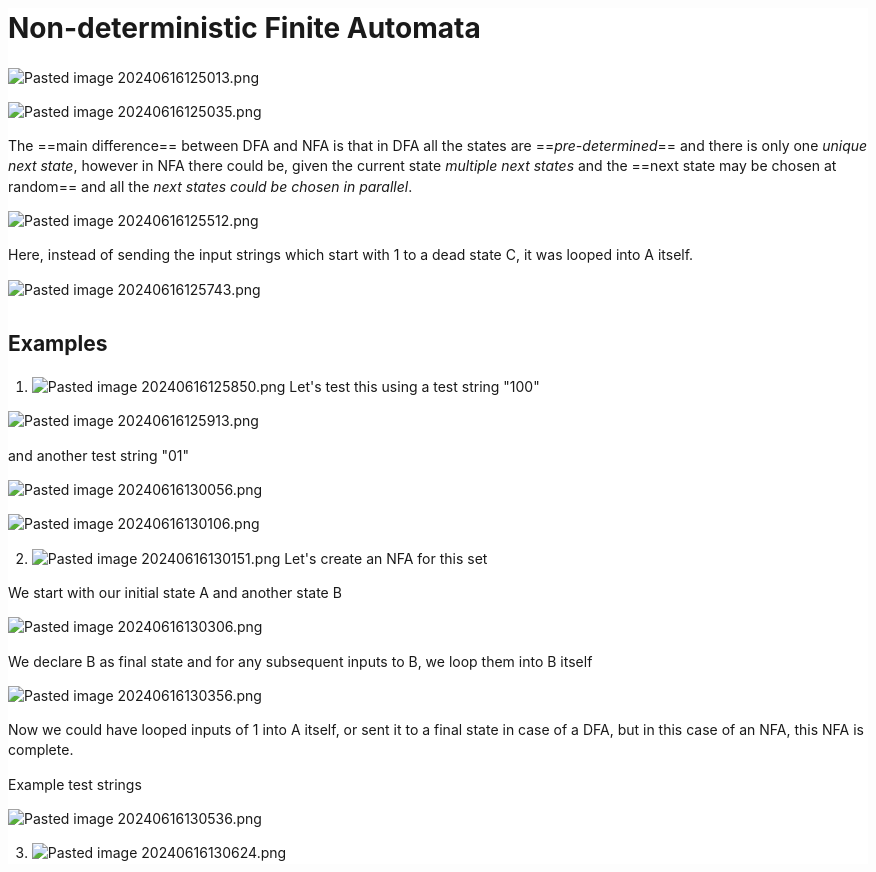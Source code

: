 
# Non-deterministic Finite Automata

![Pasted image 20240616125013.png](/img/user/Images/Pasted%20image%2020240616125013.png)


 ![Pasted image 20240616125035.png](/img/user/Images/Pasted%20image%2020240616125035.png)

The ==main difference== between DFA and NFA is that in DFA all the states are ==*pre-determined*== and there is only one *unique next state*,  however in NFA there could be, given the current state  *multiple next states* and the ==next state may be chosen at random== and all the *next states could be chosen in parallel*.


![Pasted image 20240616125512.png](/img/user/Images/Pasted%20image%2020240616125512.png)

Here, instead of sending the input strings which start with 1 to a dead state C, it was looped into A itself. 

![Pasted image 20240616125743.png](/img/user/Images/Pasted%20image%2020240616125743.png)

## Examples

1. ![Pasted image 20240616125850.png](/img/user/Images/Pasted%20image%2020240616125850.png)
Let's test this using a test string "100"

![Pasted image 20240616125913.png](/img/user/Images/Pasted%20image%2020240616125913.png)

and another test string "01"

![Pasted image 20240616130056.png](/img/user/Images/Pasted%20image%2020240616130056.png)

![Pasted image 20240616130106.png](/img/user/Images/Pasted%20image%2020240616130106.png)

2. ![Pasted image 20240616130151.png](/img/user/Images/Pasted%20image%2020240616130151.png)
Let's create an NFA for this set

We start with our initial state A and another state B

![Pasted image 20240616130306.png](/img/user/Images/Pasted%20image%2020240616130306.png)

We declare B as final state and for any subsequent inputs to B, we loop them into B itself

![Pasted image 20240616130356.png](/img/user/Images/Pasted%20image%2020240616130356.png)

Now we could have looped inputs of 1 into A itself, or sent it to a final state in case of a DFA, but in this case of an NFA, this NFA is complete.

Example test strings

![Pasted image 20240616130536.png](/img/user/Images/Pasted%20image%2020240616130536.png)


3. ![Pasted image 20240616130624.png](/img/user/Images/Pasted%20image%2020240616130624.png)
